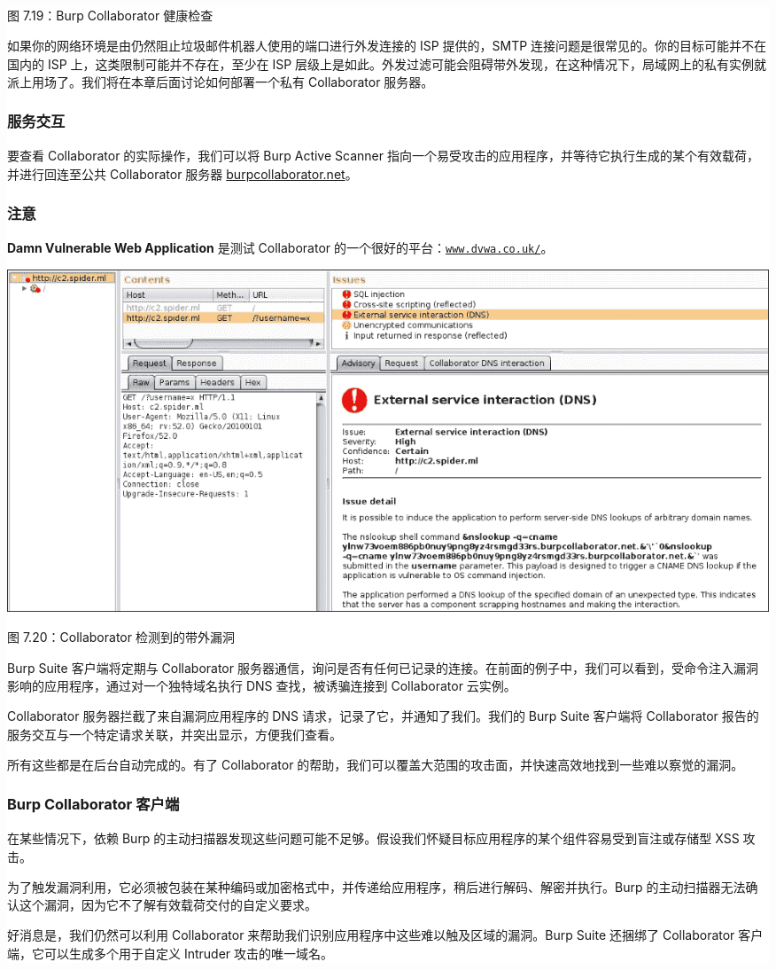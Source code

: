 图 7.19：Burp Collaborator 健康检查

如果你的网络环境是由仍然阻止垃圾邮件机器人使用的端口进行外发连接的 ISP 提供的，SMTP 连接问题是很常见的。你的目标可能并不在国内的 ISP 上，这类限制可能并不存在，至少在 ISP 层级上是如此。外发过滤可能会阻碍带外发现，在这种情况下，局域网上的私有实例就派上用场了。我们将在本章后面讨论如何部署一个私有 Collaborator 服务器。

### 服务交互

要查看 Collaborator 的实际操作，我们可以将 Burp Active Scanner 指向一个易受攻击的应用程序，并等待它执行生成的某个有效载荷，并进行回连至公共 Collaborator 服务器 [burpcollaborator.net](http://burpcollaborator.net)。

### 注意

**Damn Vulnerable Web Application** 是测试 Collaborator 的一个很好的平台：[`www.dvwa.co.uk/`](http://www.dvwa.co.uk/)。

![服务交互](img/B09238_07_20.jpg)

图 7.20：Collaborator 检测到的带外漏洞

Burp Suite 客户端将定期与 Collaborator 服务器通信，询问是否有任何已记录的连接。在前面的例子中，我们可以看到，受命令注入漏洞影响的应用程序，通过对一个独特域名执行 DNS 查找，被诱骗连接到 Collaborator 云实例。

Collaborator 服务器拦截了来自漏洞应用程序的 DNS 请求，记录了它，并通知了我们。我们的 Burp Suite 客户端将 Collaborator 报告的服务交互与一个特定请求关联，并突出显示，方便我们查看。

所有这些都是在后台自动完成的。有了 Collaborator 的帮助，我们可以覆盖大范围的攻击面，并快速高效地找到一些难以察觉的漏洞。

### Burp Collaborator 客户端

在某些情况下，依赖 Burp 的主动扫描器发现这些问题可能不足够。假设我们怀疑目标应用程序的某个组件容易受到盲注或存储型 XSS 攻击。

为了触发漏洞利用，它必须被包装在某种编码或加密格式中，并传递给应用程序，稍后进行解码、解密并执行。Burp 的主动扫描器无法确认这个漏洞，因为它不了解有效载荷交付的自定义要求。

好消息是，我们仍然可以利用 Collaborator 来帮助我们识别应用程序中这些难以触及区域的漏洞。Burp Suite 还捆绑了 Collaborator 客户端，它可以生成多个用于自定义 Intruder 攻击的唯一域名。
